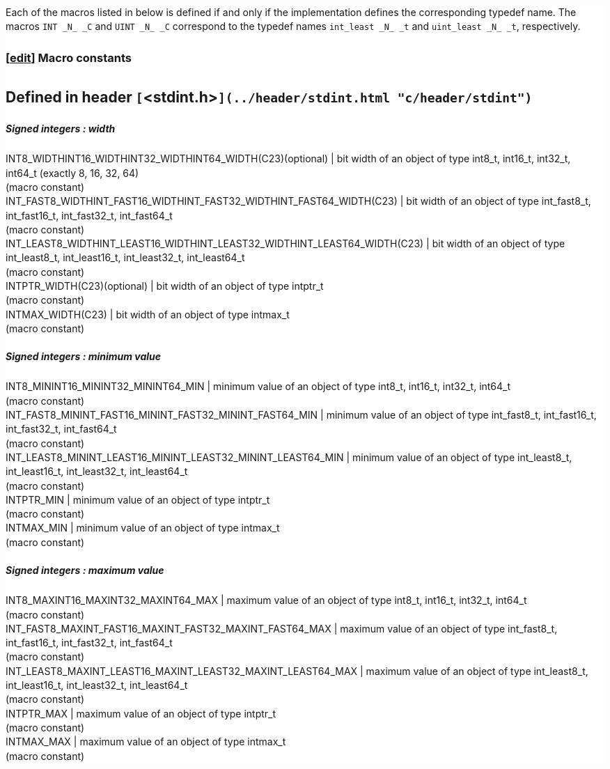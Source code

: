 Each of the macros listed in below is defined if and only if the implementation defines the corresponding typedef name. The macros `INT _N_ _C` and `UINT _N_ _C` correspond to the typedef names `int_least _N_ _t` and `uint_least _N_ _t`, respectively. 

### [[edit](https://en.cppreference.com/mwiki/index.php?title=c/types/integer&action=edit&section=2 "Edit section: Macro constants")] Macro constants

Defined in header `[`<stdint.h>`](../header/stdint.html "c/header/stdint")`  
---  
  
#####  Signed integers : width   
  
INT8_WIDTHINT16_WIDTHINT32_WIDTHINT64_WIDTH(C23)(optional) |  bit width of an object of type int8_t, int16_t, int32_t, int64_t (exactly 8, 16, 32, 64)   
(macro constant)  
INT_FAST8_WIDTHINT_FAST16_WIDTHINT_FAST32_WIDTHINT_FAST64_WIDTH(C23) |  bit width of an object of type int_fast8_t, int_fast16_t, int_fast32_t, int_fast64_t   
(macro constant)  
INT_LEAST8_WIDTHINT_LEAST16_WIDTHINT_LEAST32_WIDTHINT_LEAST64_WIDTH(C23) |  bit width of an object of type int_least8_t, int_least16_t, int_least32_t, int_least64_t   
(macro constant)  
INTPTR_WIDTH(C23)(optional) |  bit width of an object of type intptr_t   
(macro constant)  
INTMAX_WIDTH(C23) |  bit width of an object of type intmax_t   
(macro constant)  
  
#####  Signed integers : minimum value   
  
INT8_MININT16_MININT32_MININT64_MIN |  minimum value of an object of type int8_t, int16_t, int32_t, int64_t   
(macro constant)  
INT_FAST8_MININT_FAST16_MININT_FAST32_MININT_FAST64_MIN |  minimum value of an object of type int_fast8_t, int_fast16_t, int_fast32_t, int_fast64_t   
(macro constant)  
INT_LEAST8_MININT_LEAST16_MININT_LEAST32_MININT_LEAST64_MIN |  minimum value of an object of type int_least8_t, int_least16_t, int_least32_t, int_least64_t   
(macro constant)  
INTPTR_MIN |  minimum value of an object of type intptr_t   
(macro constant)  
INTMAX_MIN |  minimum value of an object of type intmax_t   
(macro constant)  
  
#####  Signed integers : maximum value   
  
INT8_MAXINT16_MAXINT32_MAXINT64_MAX |  maximum value of an object of type int8_t, int16_t, int32_t, int64_t   
(macro constant)  
INT_FAST8_MAXINT_FAST16_MAXINT_FAST32_MAXINT_FAST64_MAX |  maximum value of an object of type int_fast8_t, int_fast16_t, int_fast32_t, int_fast64_t   
(macro constant)  
INT_LEAST8_MAXINT_LEAST16_MAXINT_LEAST32_MAXINT_LEAST64_MAX |  maximum value of an object of type int_least8_t, int_least16_t, int_least32_t, int_least64_t   
(macro constant)  
INTPTR_MAX |  maximum value of an object of type intptr_t   
(macro constant)  
INTMAX_MAX |  maximum value of an object of type intmax_t   
(macro constant)  
  
